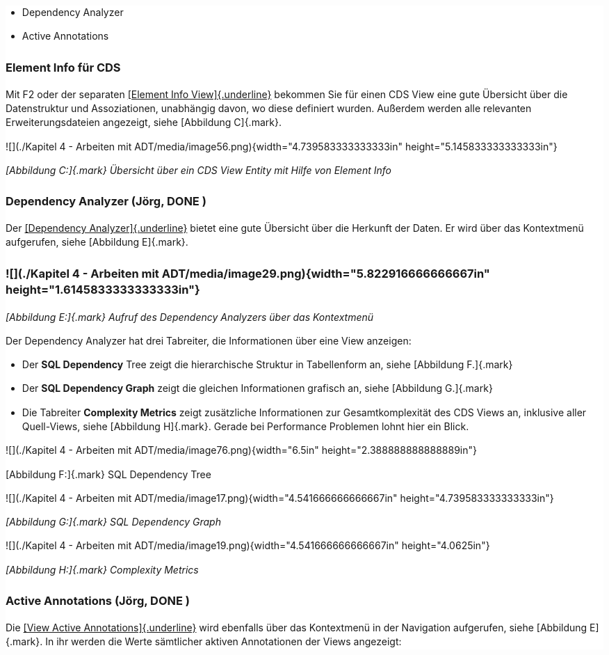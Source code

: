 -   Dependency Analyzer

-   Active Annotations

### Element Info für CDS

Mit F2 oder der separaten [[Element Info View]{.underline}](https://help.sap.com/docs/ABAP_PLATFORM_NEW/f2e545608079437ab165c105649b89db/c2ffbc2fee0c4ceda3bb89bd843ee419.html) bekommen Sie für einen CDS View eine gute Übersicht über die Datenstruktur und Assoziationen, unabhängig davon, wo diese definiert wurden. Außerdem werden alle relevanten Erweiterungsdateien angezeigt, siehe [Abbildung C]{.mark}.

![](./Kapitel 4 - Arbeiten mit ADT/media/image56.png){width="4.739583333333333in" height="5.145833333333333in"}

*[Abbildung C:]{.mark} Übersicht über ein CDS View Entity mit Hilfe von Element Info*

### 

### Dependency Analyzer (Jörg, DONE )

Der [[Dependency Analyzer]{.underline}](https://help.sap.com/docs/ABAP_PLATFORM_NEW/f2e545608079437ab165c105649b89db/bedc1723e35244e188c5a44a5f4f8340.html) bietet eine gute Übersicht über die Herkunft der Daten. Er wird über das Kontextmenü aufgerufen, siehe [Abbildung E]{.mark}.

### ![](./Kapitel 4 - Arbeiten mit ADT/media/image29.png){width="5.822916666666667in" height="1.6145833333333333in"}

*[Abbildung E:]{.mark} Aufruf des Dependency Analyzers über das Kontextmenü*

Der Dependency Analyzer hat drei Tabreiter, die Informationen über eine View anzeigen:

-   Der **SQL Dependency** Tree zeigt die hierarchische Struktur in Tabellenform an, siehe [Abbildung F.]{.mark}

-   Der **SQL Dependency Graph** zeigt die gleichen Informationen grafisch an, siehe [Abbildung G.]{.mark}

-   Die Tabreiter **Complexity Metrics** zeigt zusätzliche Informationen zur Gesamtkomplexität des CDS Views an, inklusive aller Quell-Views, siehe [Abbildung H]{.mark}. Gerade bei Performance Problemen lohnt hier ein Blick.

![](./Kapitel 4 - Arbeiten mit ADT/media/image76.png){width="6.5in" height="2.388888888888889in"}

[Abbildung F:]{.mark} SQL Dependency Tree

![](./Kapitel 4 - Arbeiten mit ADT/media/image17.png){width="4.541666666666667in" height="4.739583333333333in"}

*[Abbildung G:]{.mark} SQL Dependency Graph*

![](./Kapitel 4 - Arbeiten mit ADT/media/image19.png){width="4.541666666666667in" height="4.0625in"}

*[Abbildung H:]{.mark} Complexity Metrics*

### Active Annotations (Jörg, DONE )

Die [[View Active Annotations]{.underline}](https://help.sap.com/docs/ABAP_PLATFORM_NEW/f2e545608079437ab165c105649b89db/45ba68d3b4924a97ad2dc598e756968e.html) wird ebenfalls über das Kontextmenü in der Navigation aufgerufen, siehe [Abbildung E]{.mark}. In ihr werden die Werte sämtlicher aktiven Annotationen der Views angezeigt:
